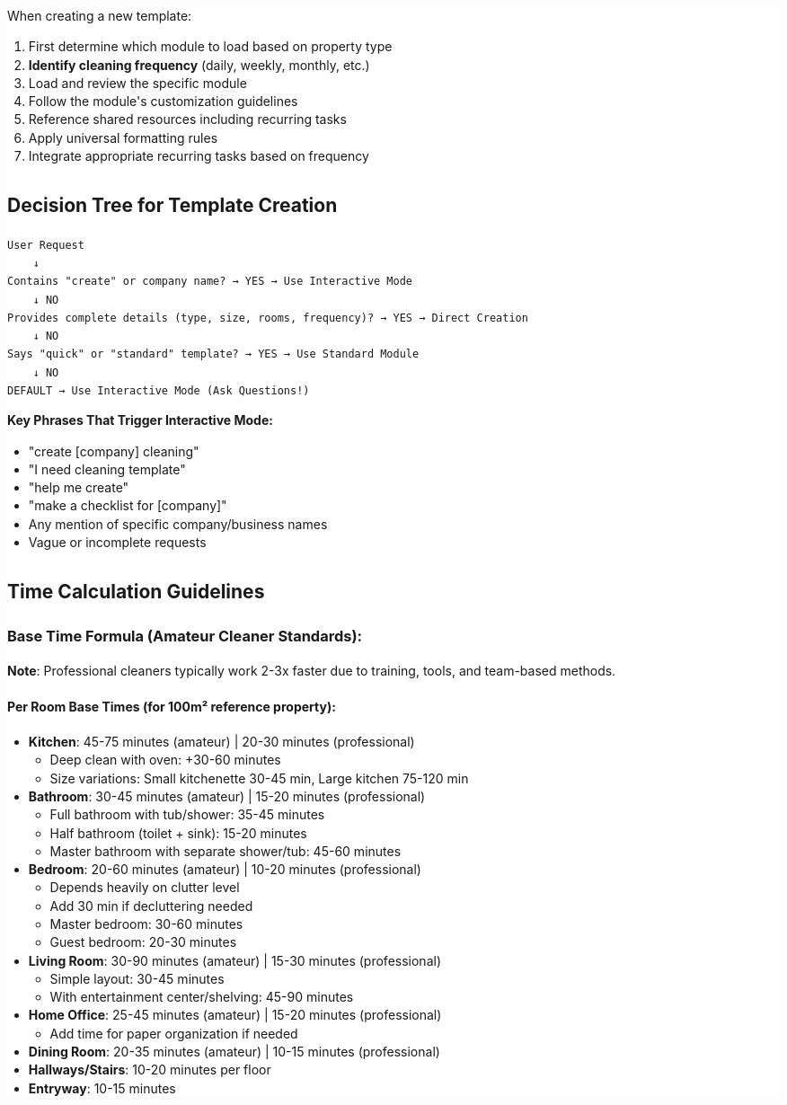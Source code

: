 When creating a new template:
1. First determine which module to load based on property type
2. **Identify cleaning frequency** (daily, weekly, monthly, etc.)
3. Load and review the specific module
4. Follow the module's customization guidelines
5. Reference shared resources including recurring tasks
6. Apply universal formatting rules
7. Integrate appropriate recurring tasks based on frequency

## Decision Tree for Template Creation

```
User Request
    ↓
Contains "create" or company name? → YES → Use Interactive Mode
    ↓ NO
Provides complete details (type, size, rooms, frequency)? → YES → Direct Creation
    ↓ NO
Says "quick" or "standard" template? → YES → Use Standard Module
    ↓ NO
DEFAULT → Use Interactive Mode (Ask Questions!)
```

**Key Phrases That Trigger Interactive Mode:**
- "create [company] cleaning"
- "I need cleaning template"
- "help me create"
- "make a checklist for [company]"
- Any mention of specific company/business names
- Vague or incomplete requests

## Time Calculation Guidelines

### Base Time Formula (Amateur Cleaner Standards):
**Note**: Professional cleaners typically work 2-3x faster due to training, tools, and team-based methods.

#### Per Room Base Times (for 100m² reference property):
- **Kitchen**: 45-75 minutes (amateur) | 20-30 minutes (professional)
  - Deep clean with oven: +30-60 minutes
  - Size variations: Small kitchenette 30-45 min, Large kitchen 75-120 min
- **Bathroom**: 30-45 minutes (amateur) | 15-20 minutes (professional)
  - Full bathroom with tub/shower: 35-45 minutes
  - Half bathroom (toilet + sink): 15-20 minutes
  - Master bathroom with separate shower/tub: 45-60 minutes
- **Bedroom**: 20-60 minutes (amateur) | 10-20 minutes (professional)
  - Depends heavily on clutter level
  - Add 30 min if decluttering needed
  - Master bedroom: 30-60 minutes
  - Guest bedroom: 20-30 minutes
- **Living Room**: 30-90 minutes (amateur) | 15-30 minutes (professional)
  - Simple layout: 30-45 minutes
  - With entertainment center/shelving: 45-90 minutes
- **Home Office**: 25-45 minutes (amateur) | 15-20 minutes (professional)
  - Add time for paper organization if needed
- **Dining Room**: 20-35 minutes (amateur) | 10-15 minutes (professional)
- **Hallways/Stairs**: 10-20 minutes per floor
- **Entryway**: 10-15 minutes
